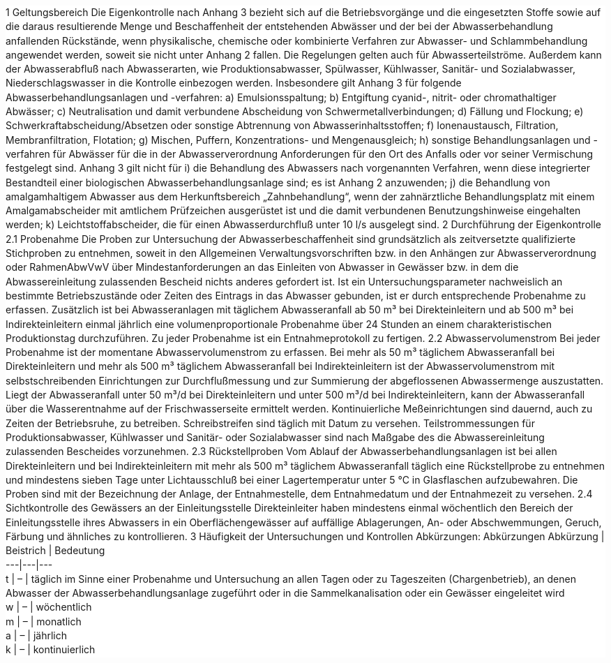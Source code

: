 1 Geltungsbereich  Die Eigenkontrolle nach Anhang 3 bezieht sich auf die Betriebsvorgänge und die eingesetzten Stoffe sowie auf die daraus resultierende Menge und Beschaffenheit der entstehenden Abwässer und der bei der Abwasserbehandlung anfallenden Rückstände, wenn physikalische, chemische oder kombinierte Verfahren zur Abwasser- und Schlammbehandlung angewendet werden, soweit sie nicht unter Anhang 2 fallen. Die Regelungen gelten auch für Abwasserteilströme. Außerdem kann der Abwasserabfluß nach Abwasserarten, wie Produktionsabwasser, Spülwasser, Kühlwasser, Sanitär- und Sozialabwasser, Niederschlagswasser in die Kontrolle einbezogen werden.  Insbesondere gilt Anhang 3 für folgende Abwasserbehandlungsanlagen und -verfahren: a) Emulsionsspaltung; b) Entgiftung cyanid-, nitrit- oder chromathaltiger Abwässer; c) Neutralisation und damit verbundene Abscheidung von Schwermetallverbindungen; d) Fällung und Flockung; e) Schwerkraftabscheidung/Absetzen oder sonstige Abtrennung von Abwasserinhaltsstoffen; f) Ionenaustausch, Filtration, Membranfiltration, Flotation; g) Mischen, Puffern, Konzentrations- und Mengenausgleich; h) sonstige Behandlungsanlagen und -verfahren für Abwässer für die in der Abwasserverordnung Anforderungen für den Ort des Anfalls oder vor seiner Vermischung festgelegt sind. Anhang 3 gilt nicht für i) die Behandlung des Abwassers nach vorgenannten Verfahren, wenn diese integrierter Bestandteil einer biologischen Abwasserbehandlungsanlage sind; es ist Anhang 2 anzuwenden; j) die Behandlung von amalgamhaltigem Abwasser aus dem Herkunftsbereich „Zahnbehandlung“, wenn der zahnärztliche Behandlungsplatz mit einem Amalgamabscheider mit amtlichem Prüfzeichen ausgerüstet ist und die damit verbundenen Benutzungshinweise eingehalten werden; k) Leichtstoffabscheider, die für einen Abwasserdurchfluß unter 10 l/s ausgelegt sind. 2 Durchführung der Eigenkontrolle 2.1 Probenahme
              Die Proben zur Untersuchung der Abwasserbeschaffenheit sind grundsätzlich als zeitversetzte qualifizierte Stichproben zu entnehmen, soweit in den Allgemeinen Verwaltungsvorschriften bzw. in den Anhängen zur Abwasserverordnung oder RahmenAbwVwV über Mindestanforderungen an das Einleiten von Abwasser in Gewässer bzw. in dem die Abwassereinleitung zulassenden Bescheid nichts anderes gefordert ist. Ist ein Untersuchungsparameter nachweislich an bestimmte Betriebszustände oder Zeiten des Eintrags in das Abwasser gebunden, ist er durch entsprechende Probenahme zu erfassen. Zusätzlich ist bei Abwasseranlagen mit täglichem Abwasseranfall ab 50 m³ bei Direkteinleitern und ab 500 m³ bei Indirekteinleitern einmal jährlich eine volumenproportionale Probenahme über 24 Stunden an einem charakteristischen Produktionstag durchzuführen. Zu jeder Probenahme ist ein Entnahmeprotokoll zu fertigen. 2.2 Abwasservolumenstrom
              Bei jeder Probenahme ist der momentane Abwasservolumenstrom zu erfassen. Bei mehr als 50 m³ täglichem Abwasseranfall bei Direkteinleitern und mehr als 500 m³ täglichem Abwasseranfall bei Indirekteinleitern ist der Abwasservolumenstrom mit selbstschreibenden Einrichtungen zur Durchflußmessung und zur Summierung der abgeflossenen Abwassermenge auszustatten. Liegt der Abwasseranfall unter 50 m³/d bei Direkteinleitern und unter 500 m³/d bei Indirekteinleitern, kann der Abwasseranfall über die Wasserentnahme auf der Frischwasserseite ermittelt werden. Kontinuierliche Meßeinrichtungen sind dauernd, auch zu Zeiten der Betriebsruhe, zu betreiben. Schreibstreifen sind täglich mit Datum zu versehen. Teilstrommessungen für Produktionsabwasser, Kühlwasser und Sanitär- oder Sozialabwasser sind nach Maßgabe des die Abwassereinleitung zulassenden Bescheides vorzunehmen. 2.3 Rückstellproben
              Vom Ablauf der Abwasserbehandlungsanlagen ist bei allen Direkteinleitern und bei Indirekteinleitern mit mehr als 500 m³ täglichem Abwasseranfall täglich eine Rückstellprobe zu entnehmen und mindestens sieben Tage unter Lichtausschluß bei einer Lagertemperatur unter 5 °C in Glasflaschen aufzubewahren. Die Proben sind mit der Bezeichnung der Anlage, der Entnahmestelle, dem Entnahmedatum und der Entnahmezeit zu versehen. 2.4 Sichtkontrolle des Gewässers an der Einleitungsstelle
              Direkteinleiter haben mindestens einmal wöchentlich den Bereich der Einleitungsstelle ihres Abwassers in ein Oberflächengewässer auf auffällige Ablagerungen, An- oder Abschwemmungen, Geruch, Färbung und ähnliches zu kontrollieren. 3 Häufigkeit der Untersuchungen und Kontrollen 
Abkürzungen: Abkürzungen Abkürzung  | Beistrich  | Bedeutung  
---|---|---  
t | – | täglich im Sinne einer Probenahme und Untersuchung an allen Tagen oder
zu Tageszeiten (Chargenbetrieb), an denen Abwasser der
Abwasserbehandlungsanlage zugeführt oder in die Sammelkanalisation oder ein
Gewässer eingeleitet wird  
w | – | wöchentlich  
m | – | monatlich  
a | – | jährlich  
k | – | kontinuierlich
